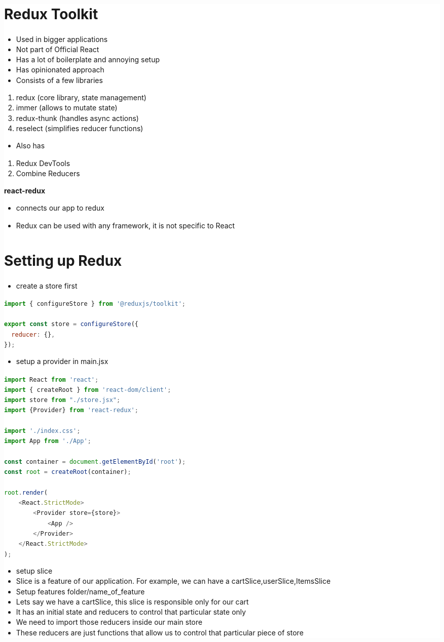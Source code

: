 # Redux Toolkit
- Used in bigger applications
- Not part of Official React
- Has a lot of boilerplate and annoying setup
- Has opinionated approach
- Consists of a few libraries
1. redux (core library, state management)
2. immer (allows to mutate state)
3. redux-thunk (handles async actions)
4. reselect (simplifies reducer functions)
- Also has
1. Redux DevTools
2. Combine Reducers

**react-redux**
- connects our app to redux

- Redux can be used with any framework, it is not specific to React

# Setting up Redux
- create a store first
```js
import { configureStore } from '@reduxjs/toolkit';

export const store = configureStore({
  reducer: {},
});
```
- setup a provider in main.jsx
```js
import React from 'react';
import { createRoot } from 'react-dom/client';
import store from "./store.jsx";
import {Provider} from 'react-redux';

import './index.css';
import App from './App';

const container = document.getElementById('root');
const root = createRoot(container);

root.render(
    <React.StrictMode>
        <Provider store={store}>
            <App />
        </Provider>
    </React.StrictMode>
);

```
- setup slice
- Slice is a feature of our application. For example, we can have a cartSlice,userSlice,ItemsSlice
- Setup features folder/name_of_feature
- Lets say we have a cartSlice, this slice is responsible only for our cart
- It has an initial state and reducers to control that particular state only
- We need to import those reducers inside our main store
- These reducers are just functions that allow us to control that particular piece of store
